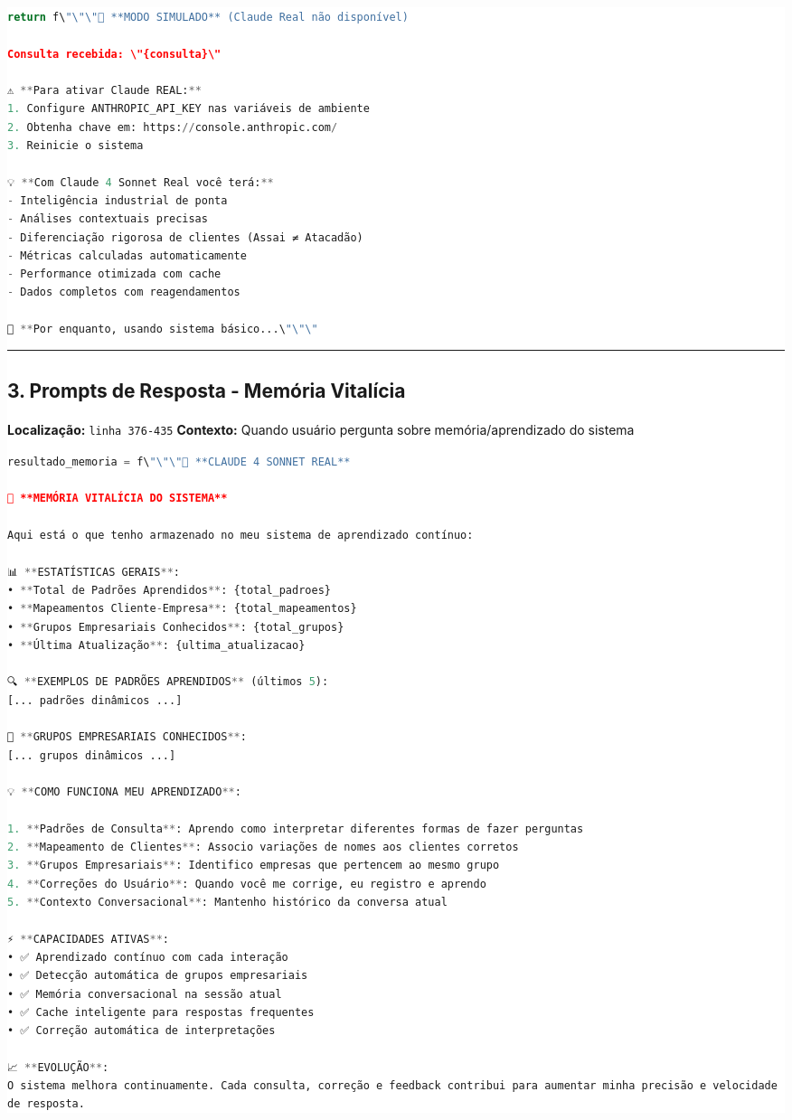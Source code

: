 ```python
return f\"\"\"🤖 **MODO SIMULADO** (Claude Real não disponível)

Consulta recebida: \"{consulta}\"

⚠️ **Para ativar Claude REAL:**
1. Configure ANTHROPIC_API_KEY nas variáveis de ambiente
2. Obtenha chave em: https://console.anthropic.com/
3. Reinicie o sistema

💡 **Com Claude 4 Sonnet Real você terá:**
- Inteligência industrial de ponta
- Análises contextuais precisas
- Diferenciação rigorosa de clientes (Assai ≠ Atacadão)
- Métricas calculadas automaticamente
- Performance otimizada com cache
- Dados completos com reagendamentos

🔄 **Por enquanto, usando sistema básico...\"\"\"
```

---

## 3. Prompts de Resposta - Memória Vitalícia

**Localização:** `linha 376-435`
**Contexto:** Quando usuário pergunta sobre memória/aprendizado do sistema

```python
resultado_memoria = f\"\"\"🤖 **CLAUDE 4 SONNET REAL**

🧠 **MEMÓRIA VITALÍCIA DO SISTEMA**

Aqui está o que tenho armazenado no meu sistema de aprendizado contínuo:

📊 **ESTATÍSTICAS GERAIS**:
• **Total de Padrões Aprendidos**: {total_padroes}
• **Mapeamentos Cliente-Empresa**: {total_mapeamentos}
• **Grupos Empresariais Conhecidos**: {total_grupos}
• **Última Atualização**: {ultima_atualizacao}

🔍 **EXEMPLOS DE PADRÕES APRENDIDOS** (últimos 5):
[... padrões dinâmicos ...]

🏢 **GRUPOS EMPRESARIAIS CONHECIDOS**:
[... grupos dinâmicos ...]

💡 **COMO FUNCIONA MEU APRENDIZADO**:

1. **Padrões de Consulta**: Aprendo como interpretar diferentes formas de fazer perguntas
2. **Mapeamento de Clientes**: Associo variações de nomes aos clientes corretos
3. **Grupos Empresariais**: Identifico empresas que pertencem ao mesmo grupo
4. **Correções do Usuário**: Quando você me corrige, eu registro e aprendo
5. **Contexto Conversacional**: Mantenho histórico da conversa atual

⚡ **CAPACIDADES ATIVAS**:
• ✅ Aprendizado contínuo com cada interação
• ✅ Detecção automática de grupos empresariais
• ✅ Memória conversacional na sessão atual
• ✅ Cache inteligente para respostas frequentes
• ✅ Correção automática de interpretações

📈 **EVOLUÇÃO**:
O sistema melhora continuamente. Cada consulta, correção e feedback contribui para aumentar minha precisão e velocidade de resposta.
```